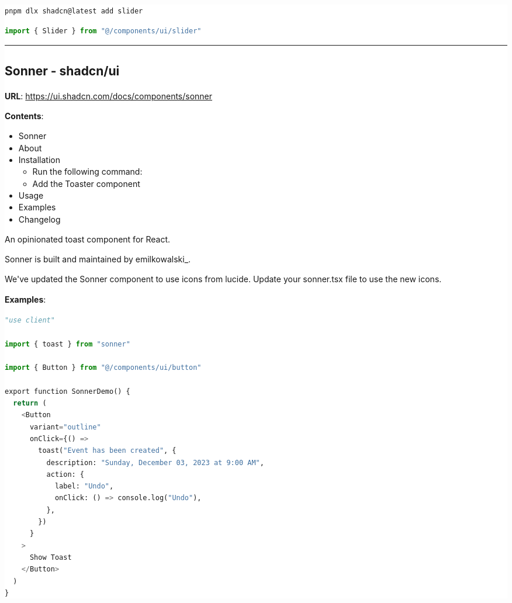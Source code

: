 ```text
pnpm dlx shadcn@latest add slider
```

```python
import { Slider } from "@/components/ui/slider"
```

---

## Sonner - shadcn/ui

**URL**: https://ui.shadcn.com/docs/components/sonner

**Contents**:
- Sonner
- About
- Installation
  - Run the following command:
  - Add the Toaster component
- Usage
- Examples
- Changelog

An opinionated toast component for React.

Sonner is built and maintained by emilkowalski_.

We've updated the Sonner component to use icons from lucide. Update your sonner.tsx file to use the new icons.

**Examples**:

```python
"use client"

import { toast } from "sonner"

import { Button } from "@/components/ui/button"

export function SonnerDemo() {
  return (
    <Button
      variant="outline"
      onClick={() =>
        toast("Event has been created", {
          description: "Sunday, December 03, 2023 at 9:00 AM",
          action: {
            label: "Undo",
            onClick: () => console.log("Undo"),
          },
        })
      }
    >
      Show Toast
    </Button>
  )
}
```
